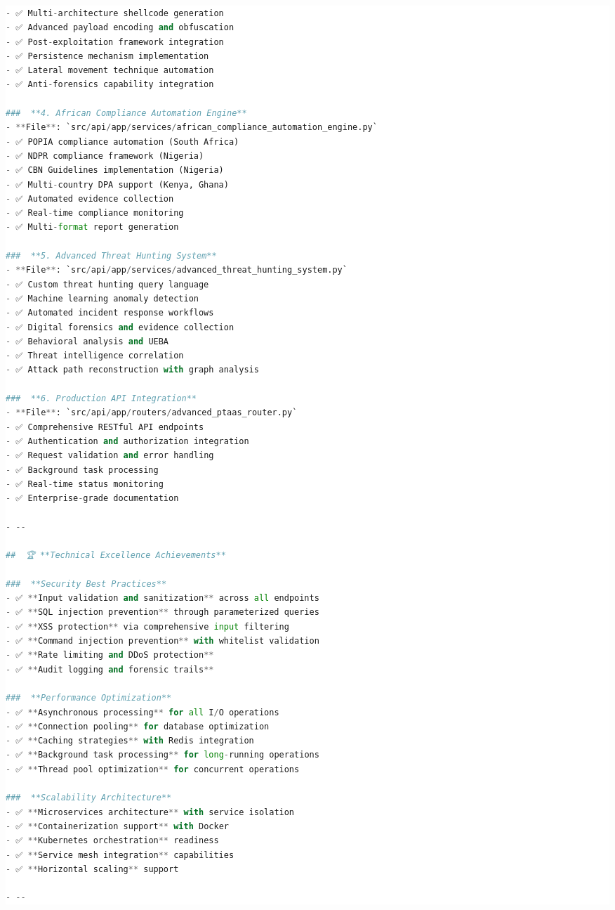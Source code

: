 ```python
- ✅ Multi-architecture shellcode generation
- ✅ Advanced payload encoding and obfuscation
- ✅ Post-exploitation framework integration
- ✅ Persistence mechanism implementation
- ✅ Lateral movement technique automation
- ✅ Anti-forensics capability integration

###  **4. African Compliance Automation Engine**
- **File**: `src/api/app/services/african_compliance_automation_engine.py`
- ✅ POPIA compliance automation (South Africa)
- ✅ NDPR compliance framework (Nigeria)
- ✅ CBN Guidelines implementation (Nigeria)
- ✅ Multi-country DPA support (Kenya, Ghana)
- ✅ Automated evidence collection
- ✅ Real-time compliance monitoring
- ✅ Multi-format report generation

###  **5. Advanced Threat Hunting System**
- **File**: `src/api/app/services/advanced_threat_hunting_system.py`
- ✅ Custom threat hunting query language
- ✅ Machine learning anomaly detection
- ✅ Automated incident response workflows
- ✅ Digital forensics and evidence collection
- ✅ Behavioral analysis and UEBA
- ✅ Threat intelligence correlation
- ✅ Attack path reconstruction with graph analysis

###  **6. Production API Integration**
- **File**: `src/api/app/routers/advanced_ptaas_router.py`
- ✅ Comprehensive RESTful API endpoints
- ✅ Authentication and authorization integration
- ✅ Request validation and error handling
- ✅ Background task processing
- ✅ Real-time status monitoring
- ✅ Enterprise-grade documentation

- --

##  🏆 **Technical Excellence Achievements**

###  **Security Best Practices**
- ✅ **Input validation and sanitization** across all endpoints
- ✅ **SQL injection prevention** through parameterized queries
- ✅ **XSS protection** via comprehensive input filtering
- ✅ **Command injection prevention** with whitelist validation
- ✅ **Rate limiting and DDoS protection**
- ✅ **Audit logging and forensic trails**

###  **Performance Optimization**
- ✅ **Asynchronous processing** for all I/O operations
- ✅ **Connection pooling** for database optimization
- ✅ **Caching strategies** with Redis integration
- ✅ **Background task processing** for long-running operations
- ✅ **Thread pool optimization** for concurrent operations

###  **Scalability Architecture**
- ✅ **Microservices architecture** with service isolation
- ✅ **Containerization support** with Docker
- ✅ **Kubernetes orchestration** readiness
- ✅ **Service mesh integration** capabilities
- ✅ **Horizontal scaling** support

- --
```